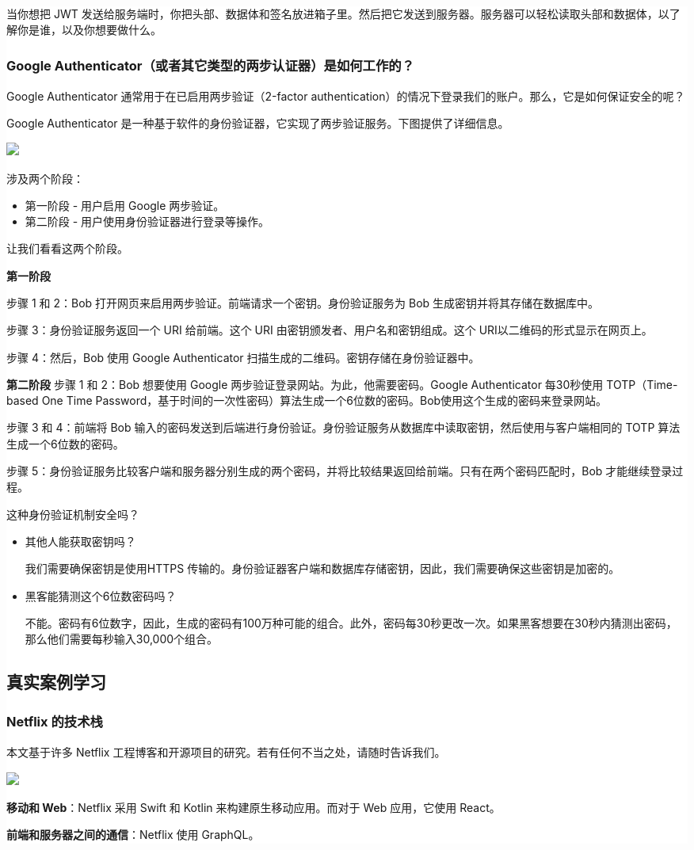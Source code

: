 当你想把 JWT 发送给服务端时，你把头部、数据体和签名放进箱子里。然后把它发送到服务器。服务器可以轻松读取头部和数据体，以了解你是谁，以及你想要做什么。

### Google Authenticator（或者其它类型的两步认证器）是如何工作的？

Google Authenticator 通常用于在已启用两步验证（2-factor authentication）的情况下登录我们的账户。那么，它是如何保证安全的呢？
 
Google Authenticator 是一种基于软件的身份验证器，它实现了两步验证服务。下图提供了详细信息。 

<p>
  <img src="../../images/google_authenticate.jpeg" />
</p>


涉及两个阶段：

- 第一阶段 - 用户启用 Google 两步验证。
- 第二阶段 - 用户使用身份验证器进行登录等操作。

让我们看看这两个阶段。

**第一阶段**

步骤 1 和 2：Bob 打开网页来启用两步验证。前端请求一个密钥。身份验证服务为 Bob 生成密钥并将其存储在数据库中。
 
步骤 3：身份验证服务返回一个 URI 给前端。这个 URI 由密钥颁发者、用户名和密钥组成。这个 URI以二维码的形式显示在网页上。
 
步骤 4：然后，Bob 使用 Google Authenticator 扫描生成的二维码。密钥存储在身份验证器中。

**第二阶段**
步骤 1 和 2：Bob 想要使用 Google 两步验证登录网站。为此，他需要密码。Google Authenticator 每30秒使用 TOTP（Time-based One Time Password，基于时间的一次性密码）算法生成一个6位数的密码。Bob使用这个生成的密码来登录网站。
 
步骤 3 和 4：前端将 Bob 输入的密码发送到后端进行身份验证。身份验证服务从数据库中读取密钥，然后使用与客户端相同的 TOTP 算法生成一个6位数的密码。
 
步骤 5：身份验证服务比较客户端和服务器分别生成的两个密码，并将比较结果返回给前端。只有在两个密码匹配时，Bob 才能继续登录过程。
 
这种身份验证机制安全吗？ 

- 其他人能获取密钥吗？ 

   我们需要确保密钥是使用HTTPS 传输的。身份验证器客户端和数据库存储密钥，因此，我们需要确保这些密钥是加密的。

- 黑客能猜测这个6位数密码吗？
    
    不能。密码有6位数字，因此，生成的密码有100万种可能的组合。此外，密码每30秒更改一次。如果黑客想要在30秒内猜测出密码，那么他们需要每秒输入30,000个组合。


## 真实案例学习

### Netflix 的技术栈

本文基于许多 Netflix 工程博客和开源项目的研究。若有任何不当之处，请随时告诉我们。

<p>
  <img src="../../images/netflix tech stack.png" style="width: 680px" />
</p>

**移动和 Web**：Netflix 采用 Swift 和 Kotlin 来构建原生移动应用。而对于 Web 应用，它使用 React。

**前端和服务器之间的通信**：Netflix 使用 GraphQL。
